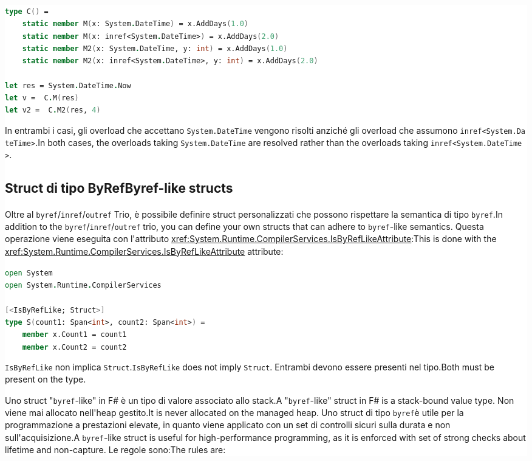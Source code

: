 ```fsharp
type C() =
    static member M(x: System.DateTime) = x.AddDays(1.0)
    static member M(x: inref<System.DateTime>) = x.AddDays(2.0)
    static member M2(x: System.DateTime, y: int) = x.AddDays(1.0)
    static member M2(x: inref<System.DateTime>, y: int) = x.AddDays(2.0)

let res = System.DateTime.Now
let v =  C.M(res)
let v2 =  C.M2(res, 4)
```

<span data-ttu-id="0e0f3-163">In entrambi i casi, gli overload che accettano `System.DateTime` vengono risolti anziché gli overload che assumono `inref<System.DateTime>`.</span><span class="sxs-lookup"><span data-stu-id="0e0f3-163">In both cases, the overloads taking `System.DateTime` are resolved rather than the overloads taking `inref<System.DateTime>`.</span></span>

## <a name="byref-like-structs"></a><span data-ttu-id="0e0f3-164">Struct di tipo ByRef</span><span class="sxs-lookup"><span data-stu-id="0e0f3-164">Byref-like structs</span></span>

<span data-ttu-id="0e0f3-165">Oltre al `byref`/`inref`/`outref` Trio, è possibile definire struct personalizzati che possono rispettare la semantica di tipo `byref`.</span><span class="sxs-lookup"><span data-stu-id="0e0f3-165">In addition to the `byref`/`inref`/`outref` trio, you can define your own structs that can adhere to `byref`-like semantics.</span></span> <span data-ttu-id="0e0f3-166">Questa operazione viene eseguita con l'attributo <xref:System.Runtime.CompilerServices.IsByRefLikeAttribute>:</span><span class="sxs-lookup"><span data-stu-id="0e0f3-166">This is done with the <xref:System.Runtime.CompilerServices.IsByRefLikeAttribute> attribute:</span></span>

```fsharp
open System
open System.Runtime.CompilerServices

[<IsByRefLike; Struct>]
type S(count1: Span<int>, count2: Span<int>) =
    member x.Count1 = count1
    member x.Count2 = count2
```

<span data-ttu-id="0e0f3-167">`IsByRefLike` non implica `Struct`.</span><span class="sxs-lookup"><span data-stu-id="0e0f3-167">`IsByRefLike` does not imply `Struct`.</span></span> <span data-ttu-id="0e0f3-168">Entrambi devono essere presenti nel tipo.</span><span class="sxs-lookup"><span data-stu-id="0e0f3-168">Both must be present on the type.</span></span>

<span data-ttu-id="0e0f3-169">Uno struct "`byref`-like" in F# è un tipo di valore associato allo stack.</span><span class="sxs-lookup"><span data-stu-id="0e0f3-169">A "`byref`-like" struct in F# is a stack-bound value type.</span></span> <span data-ttu-id="0e0f3-170">Non viene mai allocato nell'heap gestito.</span><span class="sxs-lookup"><span data-stu-id="0e0f3-170">It is never allocated on the managed heap.</span></span> <span data-ttu-id="0e0f3-171">Uno struct di tipo `byref`è utile per la programmazione a prestazioni elevate, in quanto viene applicato con un set di controlli sicuri sulla durata e non sull'acquisizione.</span><span class="sxs-lookup"><span data-stu-id="0e0f3-171">A `byref`-like struct is useful for high-performance programming, as it is enforced with set of strong checks about lifetime and non-capture.</span></span> <span data-ttu-id="0e0f3-172">Le regole sono:</span><span class="sxs-lookup"><span data-stu-id="0e0f3-172">The rules are:</span></span>
